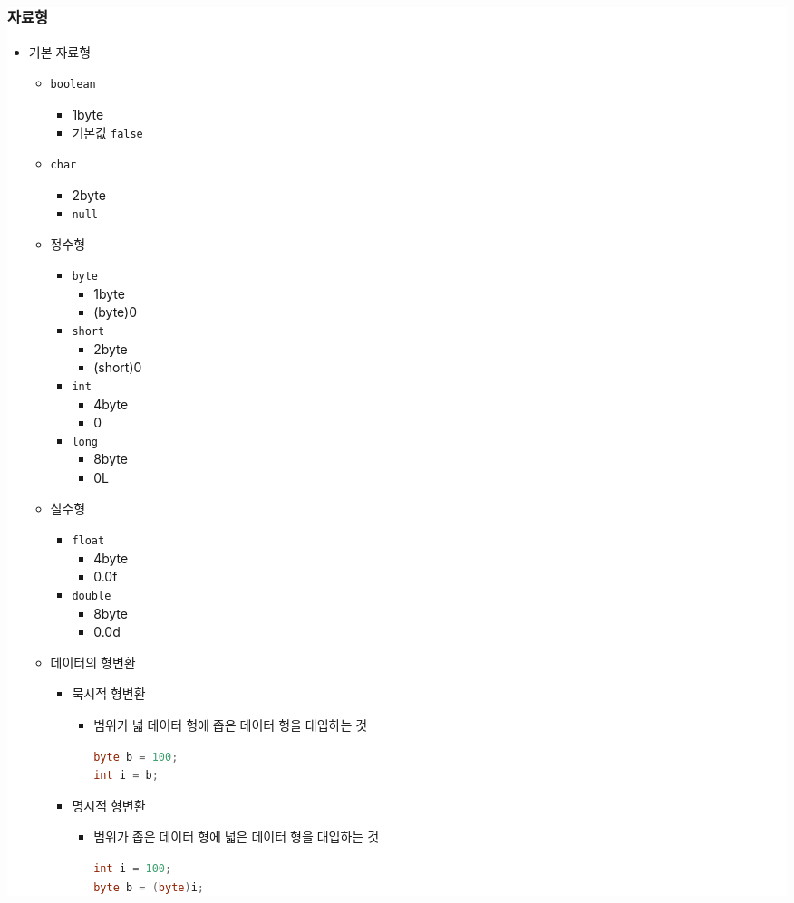 

### 자료형

- 기본 자료형

  - `boolean`

    - 1byte
    - 기본값 `false`

  - `char`

    - 2byte
    - `null`

  - 정수형

    - `byte`
      - 1byte
      - (byte)0
    - `short`
      - 2byte
      - (short)0
    - `int`
      - 4byte
      - 0
    - `long`
      - 8byte
      - 0L

  - 실수형

    - `float`
      - 4byte
      - 0.0f
    - `double`
      - 8byte
      - 0.0d

  - 데이터의 형변환

    - 묵시적 형변환

      - 범위가 넓 데이터 형에 좁은 데이터 형을 대입하는 것

        ```java
        byte b = 100;
        int i = b;
        ```

    - 명시적 형변환

      - 범위가 좁은 데이터 형에 넓은 데이터 형을 대입하는 것

        ```java
        int i = 100;
        byte b = (byte)i;
        ```
